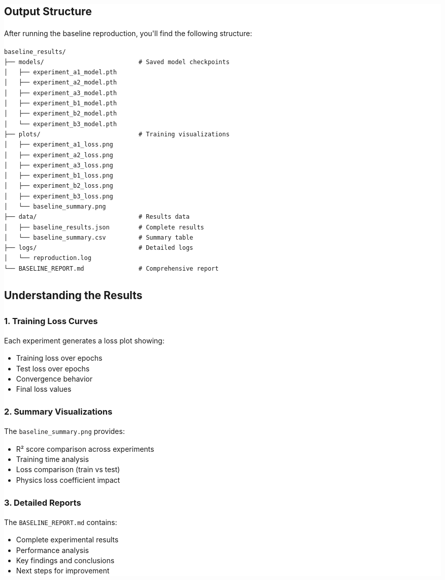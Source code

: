 ## Output Structure

After running the baseline reproduction, you'll find the following structure:

```
baseline_results/
├── models/                          # Saved model checkpoints
│   ├── experiment_a1_model.pth
│   ├── experiment_a2_model.pth
│   ├── experiment_a3_model.pth
│   ├── experiment_b1_model.pth
│   ├── experiment_b2_model.pth
│   └── experiment_b3_model.pth
├── plots/                           # Training visualizations
│   ├── experiment_a1_loss.png
│   ├── experiment_a2_loss.png
│   ├── experiment_a3_loss.png
│   ├── experiment_b1_loss.png
│   ├── experiment_b2_loss.png
│   ├── experiment_b3_loss.png
│   └── baseline_summary.png
├── data/                            # Results data
│   ├── baseline_results.json        # Complete results
│   └── baseline_summary.csv         # Summary table
├── logs/                            # Detailed logs
│   └── reproduction.log
└── BASELINE_REPORT.md               # Comprehensive report
```

## Understanding the Results

### 1. Training Loss Curves
Each experiment generates a loss plot showing:
- Training loss over epochs
- Test loss over epochs
- Convergence behavior
- Final loss values

### 2. Summary Visualizations
The `baseline_summary.png` provides:
- R² score comparison across experiments
- Training time analysis
- Loss comparison (train vs test)
- Physics loss coefficient impact

### 3. Detailed Reports
The `BASELINE_REPORT.md` contains:
- Complete experimental results
- Performance analysis
- Key findings and conclusions
- Next steps for improvement
